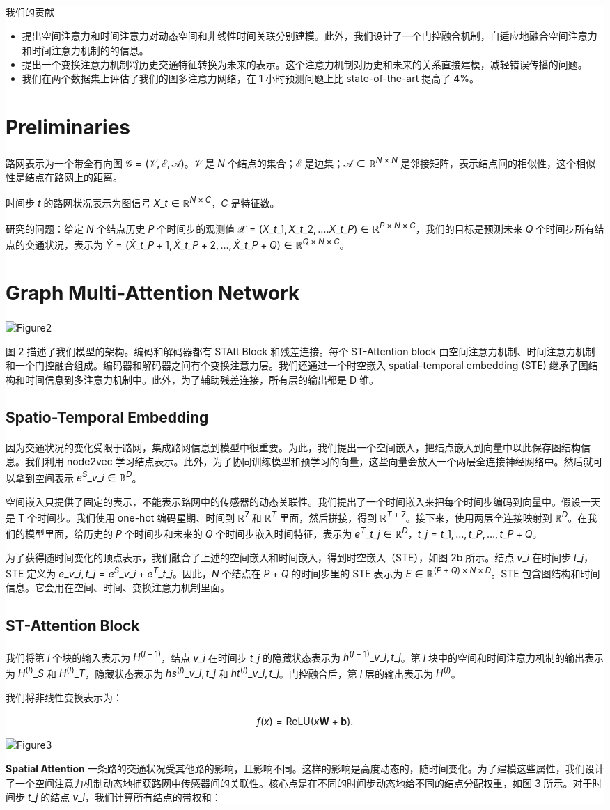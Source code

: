 我们的贡献
- 提出空间注意力和时间注意力对动态空间和非线性时间关联分别建模。此外，我们设计了一个门控融合机制，自适应地融合空间注意力和时间注意力机制的的信息。
- 提出一个变换注意力机制将历史交通特征转换为未来的表示。这个注意力机制对历史和未来的关系直接建模，减轻错误传播的问题。
- 我们在两个数据集上评估了我们的图多注意力网络，在 1 小时预测问题上比 state-of-the-art 提高了 4%。

# Preliminaries

路网表示为一个带全有向图 $\mathcal{G} = (\mathcal{V}, \mathcal{E}, \mathcal{A})$。$\mathcal{V}$ 是 $N$ 个结点的集合；$\mathcal{E}$ 是边集；$\mathcal{A} \in \mathbb{R}^{N \times N}$ 是邻接矩阵，表示结点间的相似性，这个相似性是结点在路网上的距离。

时间步 $t$ 的路网状况表示为图信号 $X\_t \in \mathbb{R}^{N \times C}$，$C$ 是特征数。

研究的问题：给定 $N$ 个结点历史 $P$ 个时间步的观测值 $\mathcal{X} = (X\_{t\_1}, X\_{t\_2}, \dots. X\_{t\_P}) \in \mathbb{R}^{P \times N \times C}$，我们的目标是预测未来 $Q$ 个时间步所有结点的交通状况，表示为 $\hat{Y} = (\hat{X}\_{t\_{P+1}}, \hat{X}\_{t\_{P+2}}, \dots, \hat{X}\_{t\_{P+Q}}) \in \mathbb{R}^{Q \times N \times C}$。

# Graph Multi-Attention Network

![Figure2](/blog/images/gman-a-graph-multi-attention-network-for-traffic-prediction/Fig2.png)

图 2 描述了我们模型的架构。编码和解码器都有 STAtt Block 和残差连接。每个 ST-Attention block 由空间注意力机制、时间注意力机制和一个门控融合组成。编码器和解码器之间有个变换注意力层。我们还通过一个时空嵌入 spatial-temporal embedding (STE) 继承了图结构和时间信息到多注意力机制中。此外，为了辅助残差连接，所有层的输出都是 D 维。

## Spatio-Temporal Embedding

因为交通状况的变化受限于路网，集成路网信息到模型中很重要。为此，我们提出一个空间嵌入，把结点嵌入到向量中以此保存图结构信息。我们利用 node2vec 学习结点表示。此外，为了协同训练模型和预学习的向量，这些向量会放入一个两层全连接神经网络中。然后就可以拿到空间表示 $e^S\_{v\_i} \in \mathbb{R}^D$。

空间嵌入只提供了固定的表示，不能表示路网中的传感器的动态关联性。我们提出了一个时间嵌入来把每个时间步编码到向量中。假设一天是 T 个时间步。我们使用 one-hot 编码星期、时间到 $\mathbb{R}^7$ 和 $\mathbb{R}^T$ 里面，然后拼接，得到 $\mathbb{R}^{T + 7}$。接下来，使用两层全连接映射到 $\mathbb{R}^D$。在我们的模型里面，给历史的 $P$ 个时间步和未来的 $Q$ 个时间步嵌入时间特征，表示为 $e^T\_{t\_j} \in \mathbb{R}^D$，$t\_j = t\_1, \dots, t\_P, \dots, t\_{P+Q}$。

为了获得随时间变化的顶点表示，我们融合了上述的空间嵌入和时间嵌入，得到时空嵌入（STE），如图 2b 所示。结点 $v\_i$ 在时间步 $t\_j$，STE 定义为 $e\_{v\_i,t\_j} = e^S\_{v\_i} + e^T\_{t\_j}$。因此，$N$ 个结点在 $P + Q$ 的时间步里的 STE 表示为 $E \in \mathbb{R}^{(P + Q) \times N \times D}$。STE 包含图结构和时间信息。它会用在空间、时间、变换注意力机制里面。

## ST-Attention Block

我们将第 $l$ 个块的输入表示为 $H^{(l-1)}$，结点 $v\_i$ 在时间步 $t\_j$ 的隐藏状态表示为 $h^{(l-1)}\_{v\_i,t\_j}$。第 $l$ 块中的空间和时间注意力机制的输出表示为 $H^{(l)}\_S$ 和 $H^{(l)}\_T$，隐藏状态表示为 $hs^{(l)}\_{v\_i,t\_j}$ 和 $ht^{(l)}\_{v\_i,t\_j}$。门控融合后，第 $l$ 层的输出表示为 $H^{(l)}$。

我们将非线性变换表示为：

$$\tag{1}
f(x) = \text{ReLU}(x\mathbf{W} + \mathbf{b}).
$$

![Figure3](/blog/images/gman-a-graph-multi-attention-network-for-traffic-prediction/Fig3.png)

**Spatial Attention** 一条路的交通状况受其他路的影响，且影响不同。这样的影响是高度动态的，随时间变化。为了建模这些属性，我们设计了一个空间注意力机制动态地捕获路网中传感器间的关联性。核心点是在不同的时间步动态地给不同的结点分配权重，如图 3 所示。对于时间步 $t\_j$ 的结点 $v\_i$，我们计算所有结点的带权和：
